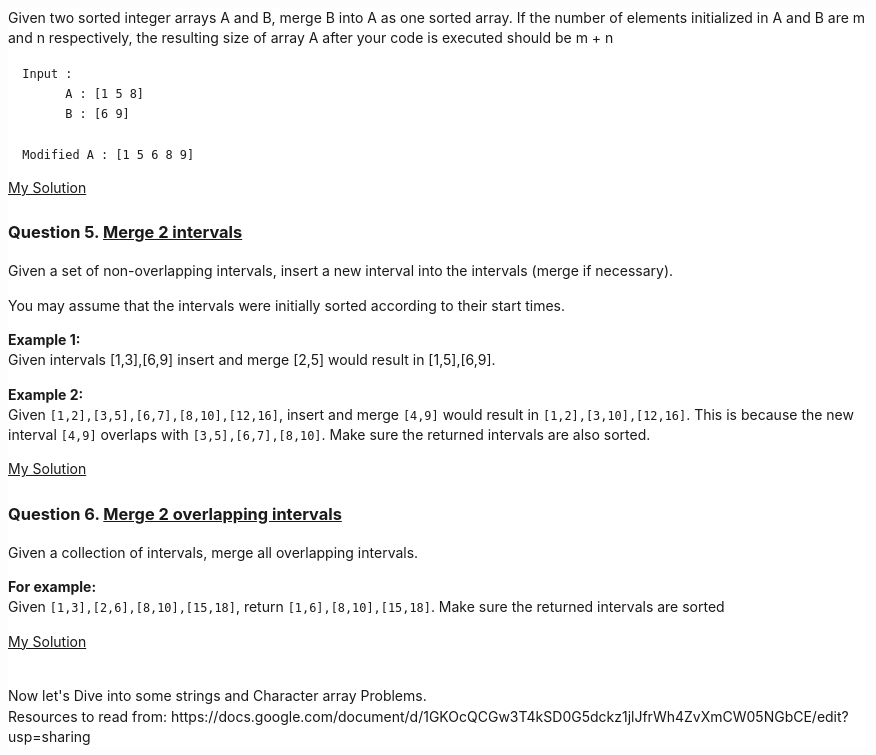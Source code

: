   Given two sorted integer arrays A and B, merge B into A as one sorted array.
If the number of elements initialized in A and B are m and n respectively, the resulting size of array A after your code is executed    should be m + n
   <br>
   
 ```
   Input : 
         A : [1 5 8]
         B : [6 9]

   Modified A : [1 5 6 8 9]
```

[My Solution](https://github.com/AasthaGithub/DSA_Team12_Uplift_Project/blob/master/Loops_Patterns_Print/InputOutput/Mantasha/Day7/P4_MergeTwoSortedArrayWithoutExtraSpace.cpp)

 ### Question 5. [Merge 2 intervals](https://www.interviewbit.com/problems/merge-intervals/)<br>

Given a set of non-overlapping intervals, insert a new interval into the intervals (merge if necessary).

You may assume that the intervals were initially sorted according to their start times.

**Example 1:**<br>
Given intervals [1,3],[6,9] insert and merge [2,5] would result in [1,5],[6,9].

**Example 2:**<br>
Given `[1,2],[3,5],[6,7],[8,10],[12,16]`, insert and merge `[4,9]` would result in `[1,2],[3,10],[12,16]`.
This is because the new interval `[4,9]` overlaps with `[3,5],[6,7],[8,10]`.
Make sure the returned intervals are also sorted.
<br>


[My Solution](https://github.com/AasthaGithub/DSA_Team12_Uplift_Project/blob/master/Loops_Patterns_Print/InputOutput/Mantasha/Day7/P5_MergeTwoInterval.cpp)

 ### Question 6. [Merge 2 overlapping intervals](https://www.interviewbit.com/problems/merge-overlapping-intervals/)<br>
 
  Given a collection of intervals, merge all overlapping intervals.

**For example:**<br>
Given `[1,3],[2,6],[8,10],[15,18]`,
return `[1,6],[8,10],[15,18]`.
Make sure the returned intervals are sorted
<br>

[My Solution](https://github.com/AasthaGithub/DSA_Team12_Uplift_Project/blob/master/Loops_Patterns_Print/InputOutput/Mantasha/Day7/P6_MergeTwoOverlappingIntervals.cpp)

<br>
Now let's Dive into some strings and Character array Problems. <br> 
Resources to read from: https://docs.google.com/document/d/1GKOcQCGw3T4kSD0G5dckz1jlJfrWh4ZvXmCW05NGbCE/edit?usp=sharing
<br>
